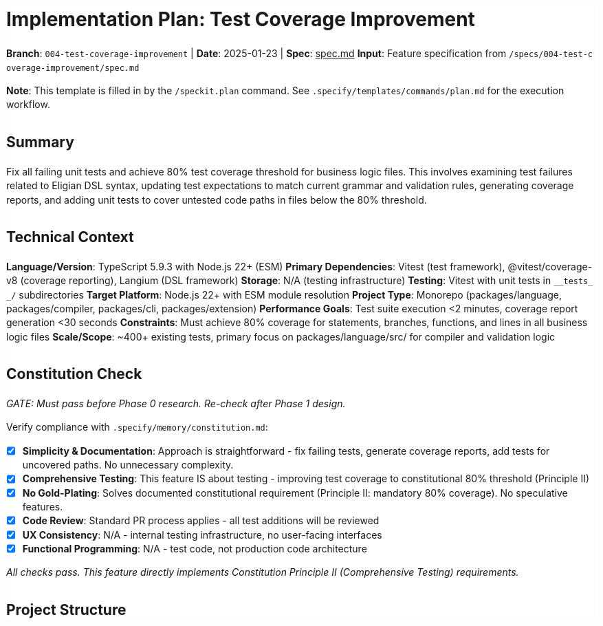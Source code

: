 # Implementation Plan: Test Coverage Improvement

**Branch**: `004-test-coverage-improvement` | **Date**: 2025-01-23 | **Spec**: [spec.md](./spec.md)
**Input**: Feature specification from `/specs/004-test-coverage-improvement/spec.md`

**Note**: This template is filled in by the `/speckit.plan` command. See `.specify/templates/commands/plan.md` for the execution workflow.

## Summary

Fix all failing unit tests and achieve 80% test coverage threshold for business logic files. This involves examining test failures related to Eligian DSL syntax, updating test expectations to match current grammar and validation rules, generating coverage reports, and adding unit tests to cover untested code paths in files below the 80% threshold.

## Technical Context

**Language/Version**: TypeScript 5.9.3 with Node.js 22+ (ESM)
**Primary Dependencies**: Vitest (test framework), @vitest/coverage-v8 (coverage reporting), Langium (DSL framework)
**Storage**: N/A (testing infrastructure)
**Testing**: Vitest with unit tests in `__tests__/` subdirectories
**Target Platform**: Node.js 22+ with ESM module resolution
**Project Type**: Monorepo (packages/language, packages/compiler, packages/cli, packages/extension)
**Performance Goals**: Test suite execution <2 minutes, coverage report generation <30 seconds
**Constraints**: Must achieve 80% coverage for statements, branches, functions, and lines in all business logic files
**Scale/Scope**: ~400+ existing tests, primary focus on packages/language/src/ for compiler and validation logic

## Constitution Check

*GATE: Must pass before Phase 0 research. Re-check after Phase 1 design.*

Verify compliance with `.specify/memory/constitution.md`:

- [x] **Simplicity & Documentation**: Approach is straightforward - fix failing tests, generate coverage reports, add tests for uncovered paths. No unnecessary complexity.
- [x] **Comprehensive Testing**: This feature IS about testing - improving test coverage to constitutional 80% threshold (Principle II)
- [x] **No Gold-Plating**: Solves documented constitutional requirement (Principle II: mandatory 80% coverage). No speculative features.
- [x] **Code Review**: Standard PR process applies - all test additions will be reviewed
- [x] **UX Consistency**: N/A - internal testing infrastructure, no user-facing interfaces
- [x] **Functional Programming**: N/A - test code, not production code architecture

*All checks pass. This feature directly implements Constitution Principle II (Comprehensive Testing) requirements.*

## Project Structure
